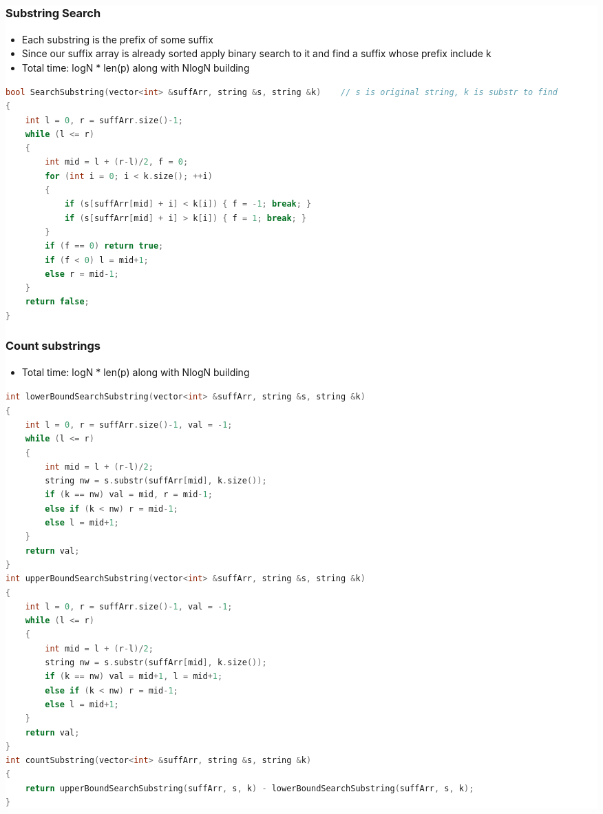 ### Substring Search
- Each substring is the prefix of some suffix
- Since our suffix array is already sorted apply binary search to it and find a suffix whose prefix include k
- Total time: logN * len(p) along with NlogN building
```c++
bool SearchSubstring(vector<int> &suffArr, string &s, string &k)    // s is original string, k is substr to find
{
    int l = 0, r = suffArr.size()-1;
    while (l <= r)
    {
        int mid = l + (r-l)/2, f = 0;
        for (int i = 0; i < k.size(); ++i)
        {
            if (s[suffArr[mid] + i] < k[i]) { f = -1; break; }
            if (s[suffArr[mid] + i] > k[i]) { f = 1; break; }
        }
        if (f == 0) return true;
        if (f < 0) l = mid+1;
        else r = mid-1;
    }
    return false;
}
```

### Count substrings
- Total time: logN * len(p) along with NlogN building
```c++
int lowerBoundSearchSubstring(vector<int> &suffArr, string &s, string &k)
{
    int l = 0, r = suffArr.size()-1, val = -1;
    while (l <= r)
    {
        int mid = l + (r-l)/2;
        string nw = s.substr(suffArr[mid], k.size());
        if (k == nw) val = mid, r = mid-1;
        else if (k < nw) r = mid-1;
        else l = mid+1;
    }
    return val;
}
int upperBoundSearchSubstring(vector<int> &suffArr, string &s, string &k)
{
    int l = 0, r = suffArr.size()-1, val = -1;
    while (l <= r)
    {
        int mid = l + (r-l)/2;
        string nw = s.substr(suffArr[mid], k.size());
        if (k == nw) val = mid+1, l = mid+1;
        else if (k < nw) r = mid-1;
        else l = mid+1;
    }
    return val;
}
int countSubstring(vector<int> &suffArr, string &s, string &k)
{
    return upperBoundSearchSubstring(suffArr, s, k) - lowerBoundSearchSubstring(suffArr, s, k);
}
```
